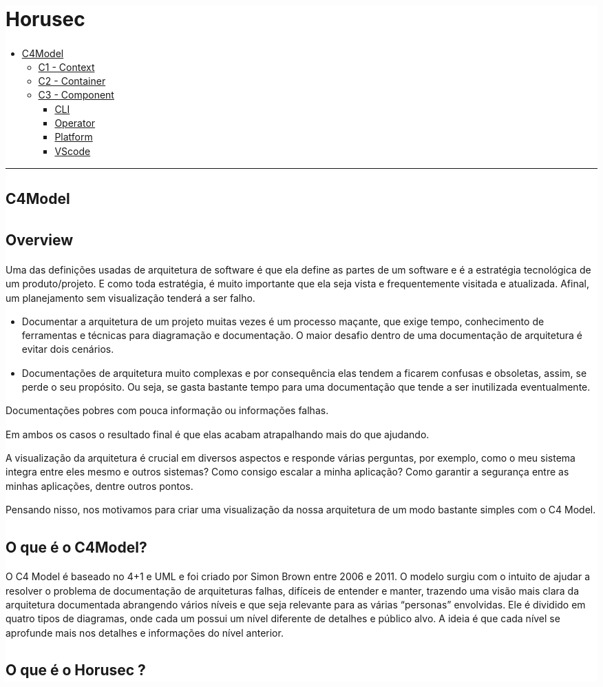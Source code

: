 # Horusec

* [C4Model](#C4Model)
  * [C1 - Context](#C1---Context)
  * [C2 - Container](#C2---Container)
  * [C3 - Component](#C3---Component)
    * [CLI](#CLI)
    * [Operator](#Operator)
    * [Platform](#Platform)
    * [VScode](#VScode)

---

## C4Model

## Overview

Uma das definições usadas de arquitetura de software é que ela define as partes de um software e é a estratégia tecnológica de um produto/projeto. E como toda estratégia, é muito importante que ela seja vista e frequentemente visitada e atualizada. Afinal, um planejamento sem visualização tenderá a ser falho.

* Documentar a arquitetura de um projeto muitas vezes é um processo maçante, que exige tempo, conhecimento de ferramentas e técnicas para diagramação e documentação. O maior desafio dentro de uma documentação de arquitetura é evitar dois cenários.

* Documentações de arquitetura muito complexas e por consequência elas tendem a ficarem confusas e obsoletas, assim, se perde o seu propósito. Ou seja, se gasta bastante tempo para uma documentação que tende a ser inutilizada eventualmente.

Documentações pobres com pouca informação ou informações falhas.

Em ambos os casos o resultado final é que elas acabam atrapalhando mais do que ajudando.

A visualização da arquitetura é crucial em diversos aspectos e responde várias perguntas, por exemplo, como o meu sistema integra entre eles mesmo e outros sistemas? Como consigo escalar a minha aplicação? Como garantir a segurança entre as minhas aplicações, dentre outros pontos.

Pensando nisso, nos motivamos para criar uma visualização da nossa arquitetura de um modo bastante simples com o C4 Model.

## O que é o C4Model?

O C4 Model é baseado no 4+1 e UML e foi criado por Simon Brown entre 2006 e 2011. O modelo surgiu com o intuito de ajudar a resolver o problema de documentação de arquiteturas falhas, difíceis de entender e manter, trazendo uma visão mais clara da arquitetura documentada abrangendo vários níveis e que seja relevante para as várias “personas” envolvidas. Ele é dividido em quatro tipos de diagramas, onde cada um possui um nível diferente de detalhes e público alvo. A ideia é que cada nível se aprofunde mais nos detalhes e informações do nível anterior.

## O que é o Horusec ?
